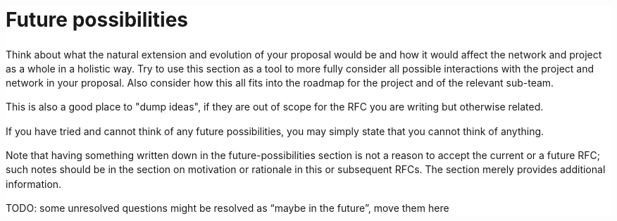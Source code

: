 # Future possibilities
[future-possibilities]: #future-possibilities

Think about what the natural extension and evolution of your proposal would be
and how it would affect the network and project as a whole in a holistic way.
Try to use this section as a tool to more fully consider all possible
interactions with the project and network in your proposal. Also consider how
this all fits into the roadmap for the project and of the relevant sub-team.

This is also a good place to "dump ideas", if they are out of scope for the
RFC you are writing but otherwise related.

If you have tried and cannot think of any future possibilities,
you may simply state that you cannot think of anything.

Note that having something written down in the future-possibilities section
is not a reason to accept the current or a future RFC; such notes should be
in the section on motivation or rationale in this or subsequent RFCs.
The section merely provides additional information.

TODO: some unresolved questions might be resolved as “maybe in the future”, move them here


[summary]: #summary
[motivation]: #motivation
[guide-level-explanation]: #guide-level-explanation
[reference-level-explanation]: #reference-level-explanation
[drawbacks]: #drawbacks
[rationale-and-alternatives]: #rationale-and-alternatives
[prior-art]: #prior-art
[unresolved-questions]: #unresolved-questions